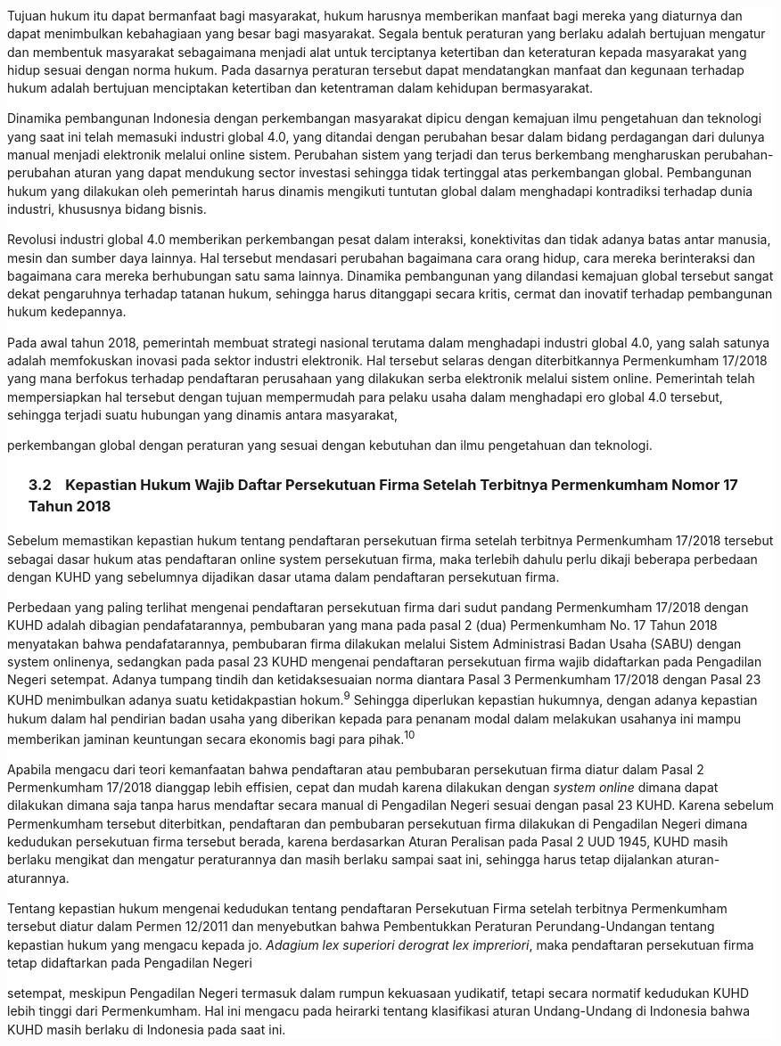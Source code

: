 <p><span class="font7">Tujuan hukum itu dapat bermanfaat bagi masyarakat, hukum harusnya memberikan manfaat bagi mereka yang diaturnya dan dapat menimbulkan kebahagiaan yang besar bagi masyarakat. Segala bentuk peraturan yang berlaku adalah bertujuan mengatur dan membentuk masyarakat sebagaimana menjadi alat untuk terciptanya ketertiban dan keteraturan kepada masyarakat yang hidup sesuai dengan norma hukum. Pada dasarnya peraturan tersebut dapat mendatangkan manfaat dan kegunaan terhadap hukum adalah bertujuan menciptakan ketertiban dan ketentraman dalam kehidupan bermasyarakat.</span></p>
<p><span class="font7">Dinamika pembangunan Indonesia dengan perkembangan masyarakat dipicu dengan kemajuan ilmu pengetahuan dan teknologi yang saat ini telah memasuki industri global 4.0, yang ditandai dengan perubahan besar dalam bidang perdagangan dari dulunya manual menjadi elektronik melalui online sistem. Perubahan sistem yang terjadi dan terus berkembang mengharuskan perubahan-perubahan aturan yang dapat mendukung sector investasi sehingga tidak tertinggal atas perkembangan global. Pembangunan hukum yang dilakukan oleh pemerintah harus dinamis mengikuti tuntutan global dalam menghadapi kontradiksi terhadap dunia industri, khususnya bidang bisnis.</span></p>
<p><span class="font7">Revolusi industri global 4.0 memberikan perkembangan pesat dalam interaksi, konektivitas dan tidak adanya batas antar manusia, mesin dan sumber daya lainnya. Hal tersebut mendasari perubahan bagaimana cara orang hidup, cara mereka berinteraksi dan bagaimana cara mereka berhubungan satu sama lainnya. Dinamika pembangunan yang dilandasi kemajuan global tersebut sangat dekat pengaruhnya terhadap tatanan hukum, sehingga harus ditanggapi secara kritis, cermat dan inovatif terhadap pembangunan hukum kedepannya.</span></p>
<p><span class="font7">Pada awal tahun 2018, pemerintah membuat strategi nasional terutama dalam menghadapi industri global 4.0, yang salah satunya adalah memfokuskan inovasi pada sektor industri elektronik. Hal tersebut selaras dengan diterbitkannya Permenkumham 17/2018 yang mana berfokus terhadap pendaftaran perusahaan yang dilakukan serba elektronik melalui sistem online. Pemerintah telah mempersiapkan hal tersebut dengan tujuan mempermudah para pelaku usaha dalam menghadapi ero global 4.0 tersebut, sehingga terjadi suatu hubungan yang dinamis antara masyarakat,</span></p>
<p><span class="font7">perkembangan global dengan peraturan yang sesuai dengan kebutuhan dan ilmu pengetahuan dan teknologi.</span></p>
<ul style="list-style:none;"><li>
<h3><a name="bookmark15"></a><span class="font7" style="font-weight:bold;"><a name="bookmark16"></a>3.2 &nbsp;&nbsp;&nbsp;Kepastian Hukum Wajib Daftar Persekutuan Firma Setelah Terbitnya Permenkumham Nomor 17 Tahun 2018</span></h3></li></ul>
<p><span class="font7">Sebelum memastikan kepastian hukum tentang pendaftaran persekutuan firma setelah terbitnya Permenkumham 17/2018 tersebut sebagai dasar hukum atas pendaftaran online system persekutuan firma, maka terlebih dahulu perlu dikaji beberapa perbedaan dengan KUHD yang sebelumnya dijadikan dasar utama dalam pendaftaran persekutuan firma.</span></p>
<p><span class="font7">Perbedaan yang paling terlihat mengenai pendaftaran persekutuan firma dari sudut pandang Permenkumham 17/2018 dengan KUHD adalah dibagian pendafatarannya, pembubaran yang mana pada pasal 2 (dua) Permenkumham No. 17 Tahun 2018 menyatakan bahwa pendafatarannya, pembubaran firma dilakukan melalui Sistem Administrasi Badan Usaha (SABU) dengan system onlinenya, sedangkan pada pasal 23 KUHD mengenai pendaftaran persekutuan firma wajib didaftarkan pada Pengadilan Negeri setempat. Adanya tumpang tindih dan ketidaksesuaian norma diantara Pasal 3 Permenkumham 17/2018 dengan Pasal 23 KUHD menimbulkan adanya suatu ketidakpastian hokum.<sup>9</sup> Sehingga diperlukan kepastian hukumnya, dengan adanya kepastian hukum dalam hal pendirian badan usaha yang diberikan kepada para penanam modal dalam melakukan usahanya ini mampu memberikan jaminan keuntungan secara ekonomis bagi para pihak.<sup>10</sup></span></p>
<p><span class="font7">Apabila mengacu dari teori kemanfaatan bahwa pendaftaran atau pembubaran persekutuan firma diatur dalam Pasal 2 Permenkumham 17/2018 dianggap lebih effisien, cepat dan mudah karena dilakukan dengan </span><span class="font7" style="font-style:italic;">system online</span><span class="font7"> dimana dapat dilakukan dimana saja tanpa harus mendaftar secara manual di Pengadilan Negeri sesuai dengan pasal 23 KUHD. Karena sebelum Permenkumham tersebut diterbitkan, pendaftaran dan pembubaran persekutuan firma dilakukan di Pengadilan Negeri dimana kedudukan persekutuan firma tersebut berada, karena berdasarkan Aturan Peralisan pada Pasal 2 UUD 1945, KUHD masih berlaku mengikat dan mengatur peraturannya dan masih berlaku sampai saat ini, sehingga harus tetap dijalankan aturan-aturannya.</span></p>
<p><span class="font7">Tentang kepastian hukum mengenai kedudukan tentang pendaftaran Persekutuan Firma setelah terbitnya Permenkumham tersebut diatur dalam Permen 12/2011 dan menyebutkan bahwa Pembentukkan Peraturan Perundang-Undangan tentang kepastian hukum yang mengacu kepada jo. </span><span class="font7" style="font-style:italic;">Adagium lex superiori derograt lex impreriori</span><span class="font7">, maka pendaftaran persekutuan firma tetap didaftarkan pada Pengadilan Negeri</span></p>
<p><span class="font7">setempat, meskipun Pengadilan Negeri termasuk dalam rumpun kekuasaan yudikatif, tetapi secara normatif kedudukan KUHD lebih tinggi dari Permenkumham. Hal ini mengacu pada heirarki tentang klasifikasi aturan Undang-Undang di Indonesia bahwa KUHD masih berlaku di Indonesia pada saat ini.</span></p>